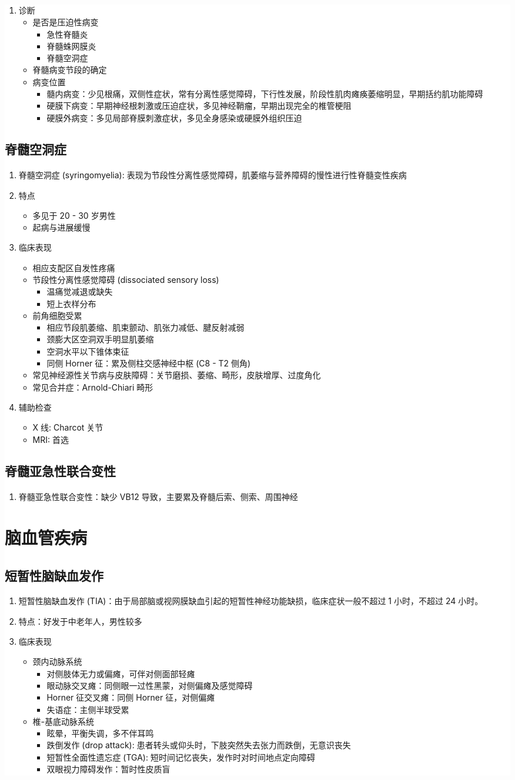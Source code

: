 1. 诊断
    - 是否是压迫性病变
        - 急性脊髓炎
        - 脊髓蛛网膜炎
        - 脊髓空洞症
    - 脊髓病变节段的确定
    - 病变位置
        - 髓内病变：少见根痛，双侧性症状，常有分离性感觉障碍，下行性发展，阶段性肌肉瘫痪萎缩明显，早期括约肌功能障碍
        - 硬膜下病变：早期神经根刺激或压迫症状，多见神经鞘瘤，早期出现完全的椎管梗阻
        - 硬膜外病变：多见局部脊膜刺激症状，多见全身感染或硬膜外组织压迫

## 脊髓空洞症
1. 脊髓空洞症 (syringomyelia): 表现为节段性分离性感觉障碍，肌萎缩与营养障碍的慢性进行性脊髓变性疾病

1. 特点
    - 多见于 20 - 30 岁男性
    - 起病与进展缓慢

1. 临床表现
    - 相应支配区自发性疼痛
    - 节段性分离性感觉障碍 (dissociated sensory loss)
        - 温痛觉减退或缺失
        - 短上衣样分布
    - 前角细胞受累
        - 相应节段肌萎缩、肌束颤动、肌张力减低、腱反射减弱
        - 颈膨大区空洞双手明显肌萎缩
        - 空洞水平以下锥体束征
        - 同侧 Horner 征：累及侧柱交感神经中枢 (C8 - T2 侧角)
    - 常见神经源性关节病与皮肤障碍：关节磨损、萎缩、畸形，皮肤增厚、过度角化
    - 常见合并症：Arnold-Chiari 畸形

1. 辅助检查
    - X 线: Charcot 关节
    - MRI: 首选

## 脊髓亚急性联合变性
1. 脊髓亚急性联合变性：缺少 VB12 导致，主要累及脊髓后索、侧索、周围神经 

# 脑血管疾病
## 短暂性脑缺血发作
1. 短暂性脑缺血发作 (TIA)：由于局部脑或视网膜缺血引起的短暂性神经功能缺损，临床症状一般不超过 1 小时，不超过 24 小时。 

1. 特点：好发于中老年人，男性较多

1. 临床表现
    - 颈内动脉系统
        - 对侧肢体无力或偏瘫，可伴对侧面部轻瘫
        - 眼动脉交叉瘫：同侧眼一过性黑蒙，对侧偏瘫及感觉障碍
        - Horner 征交叉瘫：同侧 Horner 征，对侧偏瘫
        - 失语症：主侧半球受累
    - 椎-基底动脉系统
        - 眩晕，平衡失调，多不伴耳鸣
        - 跌倒发作 (drop attack): 患者转头或仰头时，下肢突然失去张力而跌倒，无意识丧失
        - 短暂性全面性遗忘症 (TGA): 短时间记忆丧失，发作时对时间地点定向障碍
        - 双眼视力障碍发作：暂时性皮质盲
